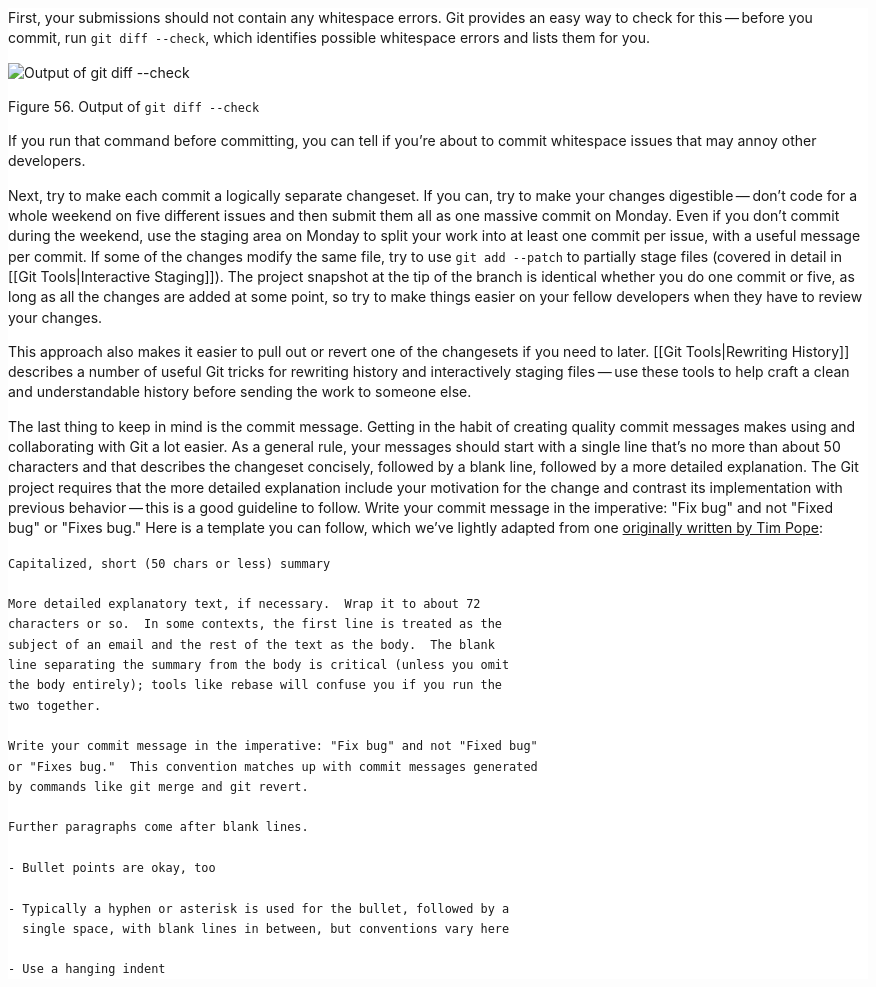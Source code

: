 First, your submissions should not contain any whitespace errors. Git provides an easy way to check for this — before you commit, run `git diff --check`, which identifies possible whitespace errors and lists them for you.

![Output of `git diff --check`](/Pro%20Git%20-%20Scott%20Chacon/images/git-diff-check.png)

Figure 56. Output of `git diff --check`

If you run that command before committing, you can tell if you’re about to commit whitespace issues that may annoy other developers.

Next, try to make each commit a logically separate changeset. If you can, try to make your changes digestible — don’t code for a whole weekend on five different issues and then submit them all as one massive commit on Monday. Even if you don’t commit during the weekend, use the staging area on Monday to split your work into at least one commit per issue, with a useful message per commit. If some of the changes modify the same file, try to use `git add --patch` to partially stage files (covered in detail in [[Git Tools|Interactive Staging]]). The project snapshot at the tip of the branch is identical whether you do one commit or five, as long as all the changes are added at some point, so try to make things easier on your fellow developers when they have to review your changes.

This approach also makes it easier to pull out or revert one of the changesets if you need to later. [[Git Tools|Rewriting History]] describes a number of useful Git tricks for rewriting history and interactively staging files — use these tools to help craft a clean and understandable history before sending the work to someone else.

The last thing to keep in mind is the commit message. Getting in the habit of creating quality commit messages makes using and collaborating with Git a lot easier. As a general rule, your messages should start with a single line that’s no more than about 50 characters and that describes the changeset concisely, followed by a blank line, followed by a more detailed explanation. The Git project requires that the more detailed explanation include your motivation for the change and contrast its implementation with previous behavior — this is a good guideline to follow. Write your commit message in the imperative: "Fix bug" and not "Fixed bug" or "Fixes bug." Here is a template you can follow, which we’ve lightly adapted from one [originally written by Tim Pope](https://tbaggery.com/2008/04/19/a-note-about-git-commit-messages.html):

    Capitalized, short (50 chars or less) summary
    
    More detailed explanatory text, if necessary.  Wrap it to about 72
    characters or so.  In some contexts, the first line is treated as the
    subject of an email and the rest of the text as the body.  The blank
    line separating the summary from the body is critical (unless you omit
    the body entirely); tools like rebase will confuse you if you run the
    two together.
    
    Write your commit message in the imperative: "Fix bug" and not "Fixed bug"
    or "Fixes bug."  This convention matches up with commit messages generated
    by commands like git merge and git revert.
    
    Further paragraphs come after blank lines.
    
    - Bullet points are okay, too
    
    - Typically a hyphen or asterisk is used for the bullet, followed by a
      single space, with blank lines in between, but conventions vary here
    
    - Use a hanging indent
